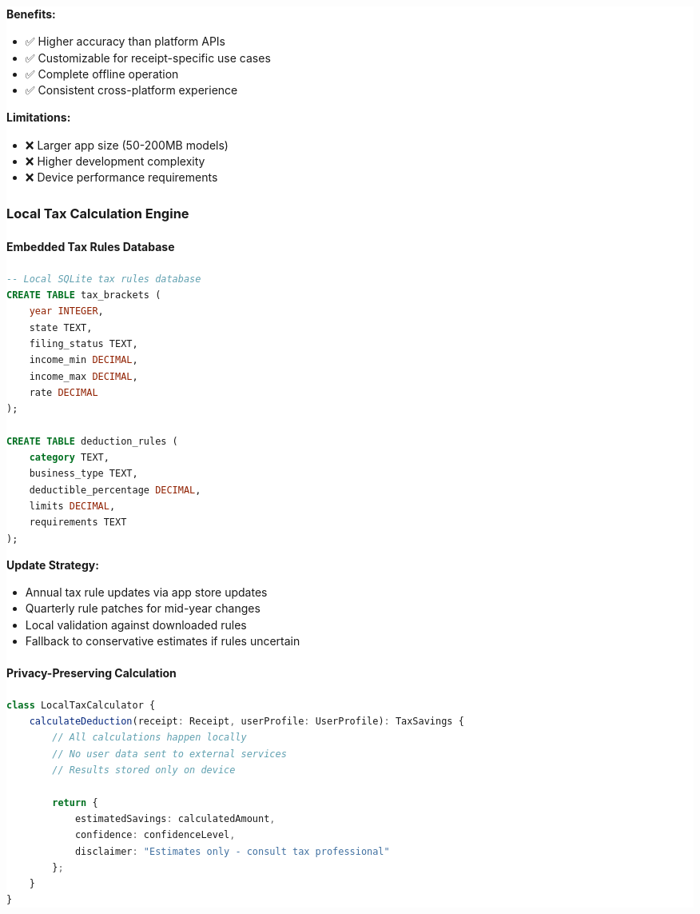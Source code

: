 **Benefits:**
- ✅ Higher accuracy than platform APIs
- ✅ Customizable for receipt-specific use cases
- ✅ Complete offline operation
- ✅ Consistent cross-platform experience

**Limitations:**
- ❌ Larger app size (50-200MB models)
- ❌ Higher development complexity
- ❌ Device performance requirements

### Local Tax Calculation Engine

#### Embedded Tax Rules Database
```sql
-- Local SQLite tax rules database
CREATE TABLE tax_brackets (
    year INTEGER,
    state TEXT,
    filing_status TEXT,
    income_min DECIMAL,
    income_max DECIMAL,
    rate DECIMAL
);

CREATE TABLE deduction_rules (
    category TEXT,
    business_type TEXT,
    deductible_percentage DECIMAL,
    limits DECIMAL,
    requirements TEXT
);
```

**Update Strategy:**
- Annual tax rule updates via app store updates
- Quarterly rule patches for mid-year changes
- Local validation against downloaded rules
- Fallback to conservative estimates if rules uncertain

#### Privacy-Preserving Calculation
```typescript
class LocalTaxCalculator {
    calculateDeduction(receipt: Receipt, userProfile: UserProfile): TaxSavings {
        // All calculations happen locally
        // No user data sent to external services
        // Results stored only on device
        
        return {
            estimatedSavings: calculatedAmount,
            confidence: confidenceLevel,
            disclaimer: "Estimates only - consult tax professional"
        };
    }
}
```
